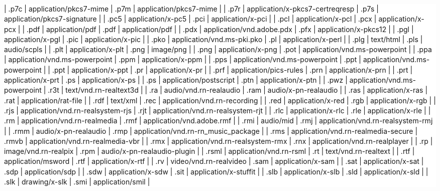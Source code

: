 | .p7c                                | application/pkcs7-mime                  | .p7m       | application/pkcs7-mime              |
| .p7r                                | application/x-pkcs7-certreqresp         | .p7s       | application/pkcs7-signature         |
| .pc5                                | application/x-pc5                       | .pci       | application/x-pci                   |
| .pcl                                | application/x-pcl                       | .pcx       | application/x-pcx                   |
| .pdf                                | application/pdf                         | .pdf       | application/pdf                     |
| .pdx                                | application/vnd.adobe.pdx               | .pfx       | application/x-pkcs12                |
| .pgl                                | application/x-pgl                       | .pic       | application/x-pic                   |
| .pko                                | application/vnd.ms-pki.pko              | .pl        | application/x-perl                  |
| .plg                                | text/html                               | .pls       | audio/scpls                         |
| .plt                                | application/x-plt                       | .png       | image/png                           |
| .png                                | application/x-png                       | .pot       | application/vnd.ms-powerpoint       |
| .ppa                                | application/vnd.ms-powerpoint           | .ppm       | application/x-ppm                   |
| .pps                                | application/vnd.ms-powerpoint           | .ppt       | application/vnd.ms-powerpoint       |
| .ppt                                | application/x-ppt                       | .pr        | application/x-pr                    |
| .prf                                | application/pics-rules                  | .prn       | application/x-prn                   |
| .prt                                | application/x-prt                       | .ps        | application/x-ps                    |
| .ps                                 | application/postscript                  | .ptn       | application/x-ptn                   |
| .pwz                                | application/vnd.ms-powerpoint           | .r3t       | text/vnd.rn-realtext3d              |
| .ra                                 | audio/vnd.rn-realaudio                  | .ram       | audio/x-pn-realaudio                |
| .ras                                | application/x-ras                       | .rat       | application/rat-file                |
| .rdf                                | text/xml                                | .rec       | application/vnd.rn-recording        |
| .red                                | application/x-red                       | .rgb       | application/x-rgb                   |
| .rjs                                | application/vnd.rn-realsystem-rjs       | .rjt       | application/vnd.rn-realsystem-rjt   |
| .rlc                                | application/x-rlc                       | .rle       | application/x-rle                   |
| .rm                                 | application/vnd.rn-realmedia            | .rmf       | application/vnd.adobe.rmf           |
| .rmi                                | audio/mid                               | .rmj       | application/vnd.rn-realsystem-rmj   |
| .rmm                                | audio/x-pn-realaudio                    | .rmp       | application/vnd.rn-rn_music_package |
| .rms                                | application/vnd.rn-realmedia-secure     | .rmvb      | application/vnd.rn-realmedia-vbr    |
| .rmx                                | application/vnd.rn-realsystem-rmx       | .rnx       | application/vnd.rn-realplayer       |
| .rp                                 | image/vnd.rn-realpix                    | .rpm       | audio/x-pn-realaudio-plugin         |
| .rsml                               | application/vnd.rn-rsml                 | .rt        | text/vnd.rn-realtext                |
| .rtf                                | application/msword                      | .rtf       | application/x-rtf                   |
| .rv                                 | video/vnd.rn-realvideo                  | .sam       | application/x-sam                   |
| .sat                                | application/x-sat                       | .sdp       | application/sdp                     |
| .sdw                                | application/x-sdw                       | .sit       | application/x-stuffit               |
| .slb                                | application/x-slb                       | .sld       | application/x-sld                   |
| .slk                                | drawing/x-slk                           | .smi       | application/smil                    |